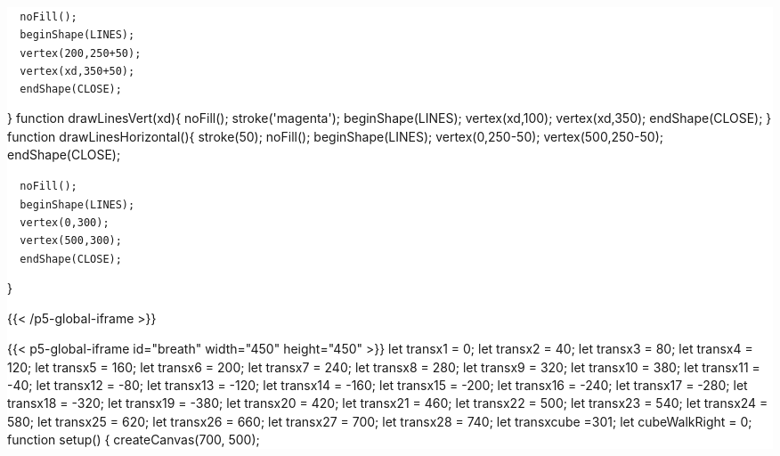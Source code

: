     
      noFill();
      beginShape(LINES);
      vertex(200,250+50);
      vertex(xd,350+50);
      endShape(CLOSE);
   }
   function drawLinesVert(xd){
     noFill();
     stroke('magenta');
      beginShape(LINES);
      vertex(xd,100);
      vertex(xd,350);
      endShape(CLOSE);
   }
   function drawLinesHorizontal(){
      stroke(50);
      noFill();
      beginShape(LINES);
      vertex(0,250-50);
      vertex(500,250-50);
      endShape(CLOSE);
     
      noFill();
      beginShape(LINES);
      vertex(0,300);
      vertex(500,300);
      endShape(CLOSE);
  }

{{< /p5-global-iframe >}}

{{< p5-global-iframe id="breath" width="450" height="450" >}}
  let transx1 = 0;
  let transx2 = 40;
  let transx3 = 80;
  let transx4 = 120;
  let transx5 = 160;
  let transx6 = 200;
  let transx7 = 240;
  let transx8 = 280;
  let transx9 = 320;
  let transx10 = 380;
  let transx11 = -40; 
  let transx12 = -80;
  let transx13 = -120;
  let transx14 = -160;
  let transx15 = -200;
  let transx16 = -240;
  let transx17 = -280;
  let transx18 = -320;
  let transx19 = -380;
  let transx20 = 420;
  let transx21 = 460;
  let transx22 = 500;
  let transx23 = 540;
  let transx24 = 580;
  let transx25 = 620;
  let transx26 = 660;
  let transx27 = 700;
  let transx28 = 740;
  let transxcube =301;
  let cubeWalkRight = 0;
  function setup() {
      createCanvas(700, 500);